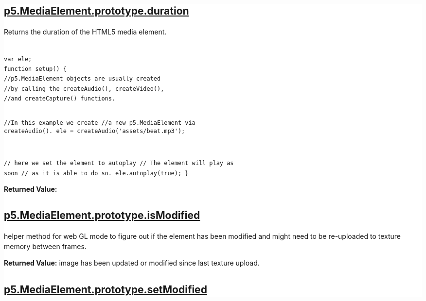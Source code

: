 




## [p5.MediaElement.prototype.duration](https://github.com/TheAndroidMaster/P5Samples/blob/master//p5.dom.js#L2269)

Returns the duration of the HTML5 media element. 

<div><code> 
var ele; 
function setup() { 
//p5.MediaElement objects are usually created 
//by calling the createAudio(), createVideo(), 
//and createCapture() functions. 

//In this example we create 
//a new p5.MediaElement via createAudio(). 
ele = createAudio('assets/beat.mp3'); 

// here we set the element to autoplay 
// The element will play as soon 
// as it is able to do so. 
ele.autoplay(true); 
} 
</code></div> 






**Returned Value:** 








## [p5.MediaElement.prototype.isModified](https://github.com/TheAndroidMaster/P5Samples/blob/master//p5.dom.js#L2358)

helper method for web GL mode to figure out if the element 
has been modified and might need to be re-uploaded to texture 
memory between frames. 





**Returned Value:** image has been updated or modified since last texture upload.  








## [p5.MediaElement.prototype.setModified](https://github.com/TheAndroidMaster/P5Samples/blob/master//p5.dom.js#L2370)
